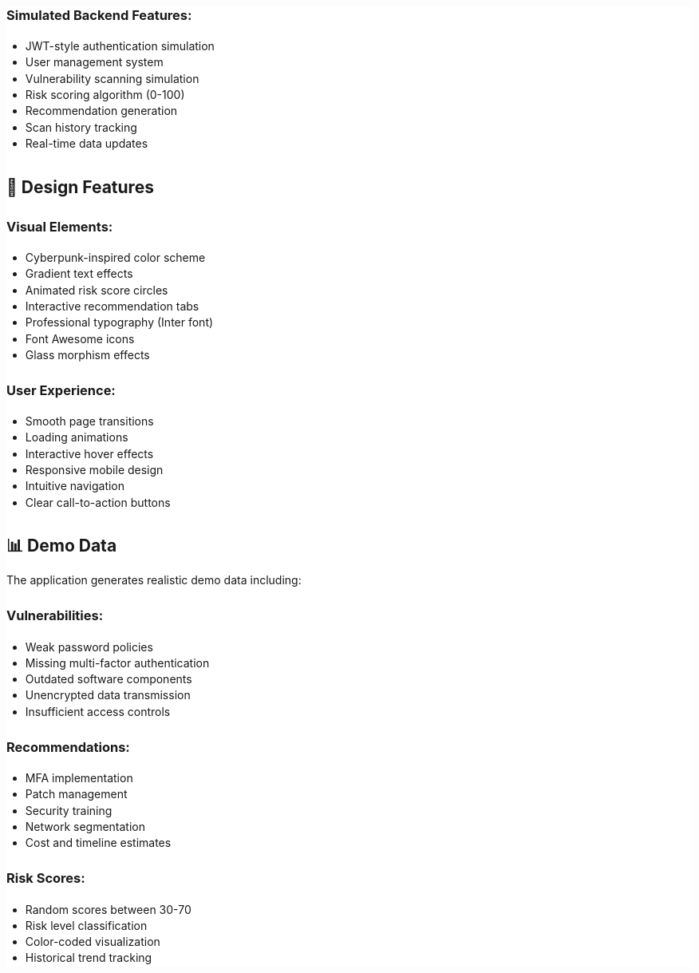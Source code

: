 ### **Simulated Backend Features:**
- JWT-style authentication simulation
- User management system
- Vulnerability scanning simulation
- Risk scoring algorithm (0-100)
- Recommendation generation
- Scan history tracking
- Real-time data updates

## 🎨 Design Features

### **Visual Elements:**
- Cyberpunk-inspired color scheme
- Gradient text effects
- Animated risk score circles
- Interactive recommendation tabs
- Professional typography (Inter font)
- Font Awesome icons
- Glass morphism effects

### **User Experience:**
- Smooth page transitions
- Loading animations
- Interactive hover effects
- Responsive mobile design
- Intuitive navigation
- Clear call-to-action buttons

## 📊 Demo Data

The application generates realistic demo data including:

### **Vulnerabilities:**
- Weak password policies
- Missing multi-factor authentication
- Outdated software components
- Unencrypted data transmission
- Insufficient access controls

### **Recommendations:**
- MFA implementation
- Patch management
- Security training
- Network segmentation
- Cost and timeline estimates

### **Risk Scores:**
- Random scores between 30-70
- Risk level classification
- Color-coded visualization
- Historical trend tracking
